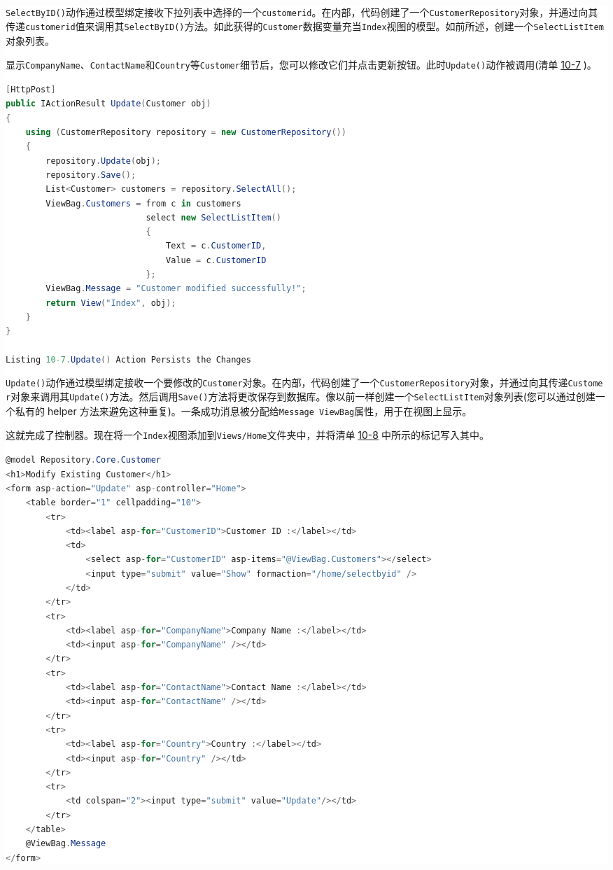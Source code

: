 `SelectByID()`动作通过模型绑定接收下拉列表中选择的一个`customerid`。在内部，代码创建了一个`CustomerRepository`对象，并通过向其传递`customerid`值来调用其`SelectByID()`方法。如此获得的`Customer`数据变量充当`Index`视图的模型。如前所述，创建一个`SelectListItem`对象列表。

显示`CompanyName`、`ContactName`和`Country`等`Customer`细节后，您可以修改它们并点击更新按钮。此时`Update()`动作被调用(清单 [10-7](#Par186) )。

```cs
[HttpPost]
public IActionResult Update(Customer obj)
{
    using (CustomerRepository repository = new CustomerRepository())
    {
        repository.Update(obj);
        repository.Save();
        List<Customer> customers = repository.SelectAll();
        ViewBag.Customers = from c in customers
                            select new SelectListItem()
                            {
                                Text = c.CustomerID,
                                Value = c.CustomerID
                            };
        ViewBag.Message = "Customer modified successfully!";
        return View("Index", obj);
    }
}

Listing 10-7.Update() Action Persists the Changes

```

`Update()`动作通过模型绑定接收一个要修改的`Customer`对象。在内部，代码创建了一个`CustomerRepository`对象，并通过向其传递`Customer`对象来调用其`Update()`方法。然后调用`Save()`方法将更改保存到数据库。像以前一样创建一个`SelectListItem`对象列表(您可以通过创建一个私有的 helper 方法来避免这种重复)。一条成功消息被分配给`Message ViewBag`属性，用于在视图上显示。

这就完成了控制器。现在将一个`Index`视图添加到`Views/Home`文件夹中，并将清单 [10-8](#Par206) 中所示的标记写入其中。

```cs
@model Repository.Core.Customer
<h1>Modify Existing Customer</h1>
<form asp-action="Update" asp-controller="Home">
    <table border="1" cellpadding="10">
        <tr>
            <td><label asp-for="CustomerID">Customer ID :</label></td>
            <td>
                <select asp-for="CustomerID" asp-items="@ViewBag.Customers"></select>
                <input type="submit" value="Show" formaction="/home/selectbyid" />
            </td>
        </tr>
        <tr>
            <td><label asp-for="CompanyName">Company Name :</label></td>
            <td><input asp-for="CompanyName" /></td>
        </tr>
        <tr>
            <td><label asp-for="ContactName">Contact Name :</label></td>
            <td><input asp-for="ContactName" /></td>
        </tr>
        <tr>
            <td><label asp-for="Country">Country :</label></td>
            <td><input asp-for="Country" /></td>
        </tr>
        <tr>
            <td colspan="2"><input type="submit" value="Update"/></td>
        </tr>
    </table>
    @ViewBag.Message
</form>
```